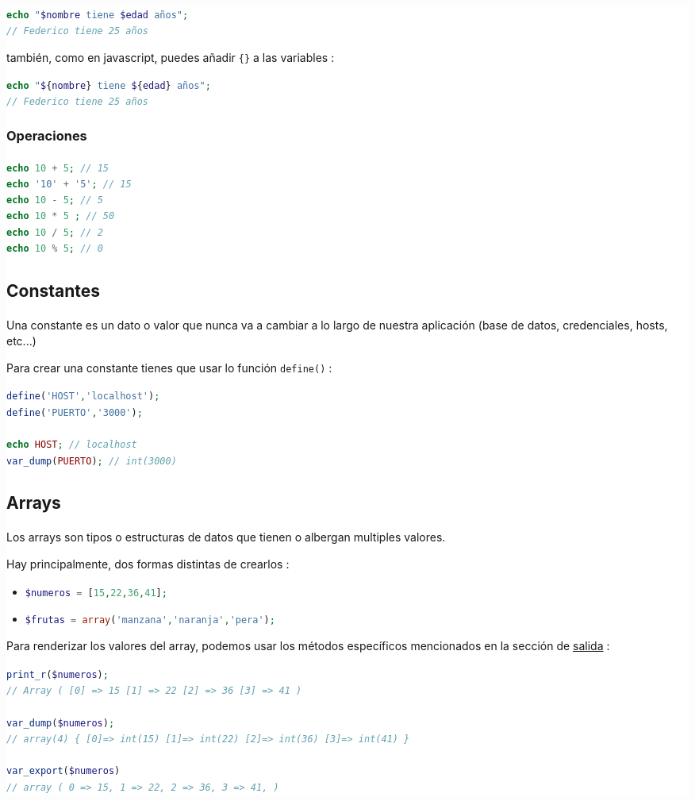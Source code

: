 ```php
echo "$nombre tiene $edad años";
// Federico tiene 25 años
```

también, como en javascript, puedes añadir `{}` a las variables :

```php
echo "${nombre} tiene ${edad} años";
// Federico tiene 25 años
```

### Operaciones

```php
echo 10 + 5; // 15
echo '10' + '5'; // 15
echo 10 - 5; // 5
echo 10 * 5 ; // 50
echo 10 / 5; // 2
echo 10 % 5; // 0
```

## Constantes

Una constante es un dato o valor que nunca va a cambiar a lo largo de nuestra aplicación (base de datos, credenciales, hosts, etc...)

Para crear una constante tienes que usar lo función `define()` :

```php
define('HOST','localhost');
define('PUERTO','3000');

echo HOST; // localhost
var_dump(PUERTO); // int(3000)
```

## Arrays

Los arrays son tipos o estructuras de datos que tienen o albergan multiples valores.

Hay principalmente, dos formas distintas de crearlos :

- ```php
  $numeros = [15,22,36,41];
  ```
- ```php
  $frutas = array('manzana','naranja','pera');
  ```

Para renderizar los valores del array, podemos usar los métodos específicos mencionados en la sección de [salida](#salida) :

```php
print_r($numeros);
// Array ( [0] => 15 [1] => 22 [2] => 36 [3] => 41 )

var_dump($numeros);
// array(4) { [0]=> int(15) [1]=> int(22) [2]=> int(36) [3]=> int(41) }

var_export($numeros)
// array ( 0 => 15, 1 => 22, 2 => 36, 3 => 41, )
```
